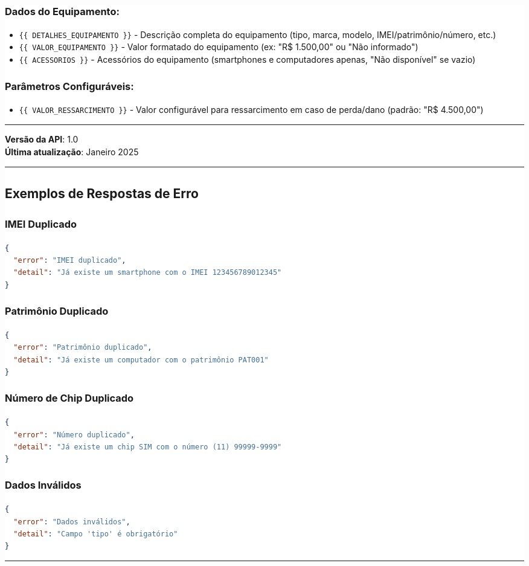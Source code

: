 ### Dados do Equipamento:
- `{{ DETALHES_EQUIPAMENTO }}` - Descrição completa do equipamento (tipo, marca, modelo, IMEI/patrimônio/número, etc.)
- `{{ VALOR_EQUIPAMENTO }}` - Valor formatado do equipamento (ex: "R$ 1.500,00" ou "Não informado")
- `{{ ACESSORIOS }}` - Acessórios do equipamento (smartphones e computadores apenas, "Não disponível" se vazio)

### Parâmetros Configuráveis:
- `{{ VALOR_RESSARCIMENTO }}` - Valor configurável para ressarcimento em caso de perda/dano (padrão: "R$ 4.500,00")

---

**Versão da API**: 1.0  
**Última atualização**: Janeiro 2025

---

## Exemplos de Respostas de Erro

### IMEI Duplicado
```json
{
  "error": "IMEI duplicado",
  "detail": "Já existe um smartphone com o IMEI 123456789012345"
}
```

### Patrimônio Duplicado
```json
{
  "error": "Patrimônio duplicado", 
  "detail": "Já existe um computador com o patrimônio PAT001"
}
```

### Número de Chip Duplicado
```json
{
  "error": "Número duplicado",
  "detail": "Já existe um chip SIM com o número (11) 99999-9999"
}
```

### Dados Inválidos
```json
{
  "error": "Dados inválidos",
  "detail": "Campo 'tipo' é obrigatório"
}
```

---